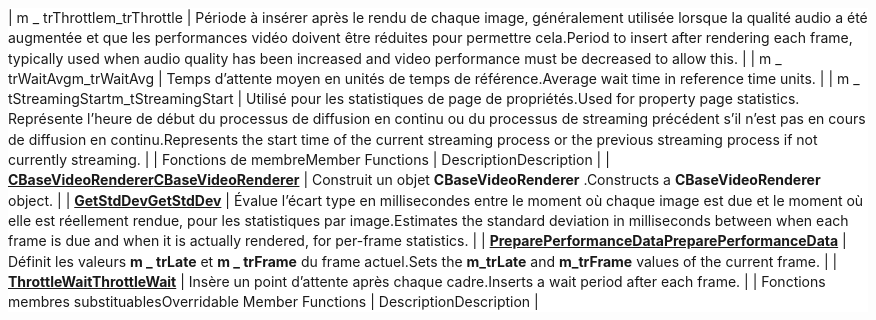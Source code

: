 | <span data-ttu-id="a951f-177">m \_ trThrottle</span><span class="sxs-lookup"><span data-stu-id="a951f-177">m\_trThrottle</span></span>                                                                          | <span data-ttu-id="a951f-178">Période à insérer après le rendu de chaque image, généralement utilisée lorsque la qualité audio a été augmentée et que les performances vidéo doivent être réduites pour permettre cela.</span><span class="sxs-lookup"><span data-stu-id="a951f-178">Period to insert after rendering each frame, typically used when audio quality has been increased and video performance must be decreased to allow this.</span></span>                                                                             |
| <span data-ttu-id="a951f-179">m \_ trWaitAvg</span><span class="sxs-lookup"><span data-stu-id="a951f-179">m\_trWaitAvg</span></span>                                                                           | <span data-ttu-id="a951f-180">Temps d’attente moyen en unités de temps de référence.</span><span class="sxs-lookup"><span data-stu-id="a951f-180">Average wait time in reference time units.</span></span>                                                                                                                                                                                           |
| <span data-ttu-id="a951f-181">m \_ tStreamingStart</span><span class="sxs-lookup"><span data-stu-id="a951f-181">m\_tStreamingStart</span></span>                                                                     | <span data-ttu-id="a951f-182">Utilisé pour les statistiques de page de propriétés.</span><span class="sxs-lookup"><span data-stu-id="a951f-182">Used for property page statistics.</span></span> <span data-ttu-id="a951f-183">Représente l’heure de début du processus de diffusion en continu ou du processus de streaming précédent s’il n’est pas en cours de diffusion en continu.</span><span class="sxs-lookup"><span data-stu-id="a951f-183">Represents the start time of the current streaming process or the previous streaming process if not currently streaming.</span></span>                                                                          |
| <span data-ttu-id="a951f-184">Fonctions de membre</span><span class="sxs-lookup"><span data-stu-id="a951f-184">Member Functions</span></span>                                                                       | <span data-ttu-id="a951f-185">Description</span><span class="sxs-lookup"><span data-stu-id="a951f-185">Description</span></span>                                                                                                                                                                                                                          |
| [<span data-ttu-id="a951f-186">**CBaseVideoRenderer**</span><span class="sxs-lookup"><span data-stu-id="a951f-186">**CBaseVideoRenderer**</span></span>](cbasevideorenderer-cbasevideorenderer.md)                    | <span data-ttu-id="a951f-187">Construit un objet **CBaseVideoRenderer** .</span><span class="sxs-lookup"><span data-stu-id="a951f-187">Constructs a **CBaseVideoRenderer** object.</span></span>                                                                                                                                                                                          |
| [<span data-ttu-id="a951f-188">**GetStdDev**</span><span class="sxs-lookup"><span data-stu-id="a951f-188">**GetStdDev**</span></span>](cbasevideorenderer-getstddev.md)                                      | <span data-ttu-id="a951f-189">Évalue l’écart type en millisecondes entre le moment où chaque image est due et le moment où elle est réellement rendue, pour les statistiques par image.</span><span class="sxs-lookup"><span data-stu-id="a951f-189">Estimates the standard deviation in milliseconds between when each frame is due and when it is actually rendered, for per-frame statistics.</span></span>                                                                                          |
| [<span data-ttu-id="a951f-190">**PreparePerformanceData**</span><span class="sxs-lookup"><span data-stu-id="a951f-190">**PreparePerformanceData**</span></span>](cbasevideorenderer-prepareperformancedata.md)            | <span data-ttu-id="a951f-191">Définit les valeurs **m \_ trLate** et **m \_ trFrame** du frame actuel.</span><span class="sxs-lookup"><span data-stu-id="a951f-191">Sets the **m\_trLate** and **m\_trFrame** values of the current frame.</span></span>                                                                                                                                                               |
| [<span data-ttu-id="a951f-192">**ThrottleWait**</span><span class="sxs-lookup"><span data-stu-id="a951f-192">**ThrottleWait**</span></span>](cbasevideorenderer-throttlewait.md)                                | <span data-ttu-id="a951f-193">Insère un point d’attente après chaque cadre.</span><span class="sxs-lookup"><span data-stu-id="a951f-193">Inserts a wait period after each frame.</span></span>                                                                                                                                                                                              |
| <span data-ttu-id="a951f-194">Fonctions membres substituables</span><span class="sxs-lookup"><span data-stu-id="a951f-194">Overridable Member Functions</span></span>                                                           | <span data-ttu-id="a951f-195">Description</span><span class="sxs-lookup"><span data-stu-id="a951f-195">Description</span></span>                                                                                                                                                                                                                          |